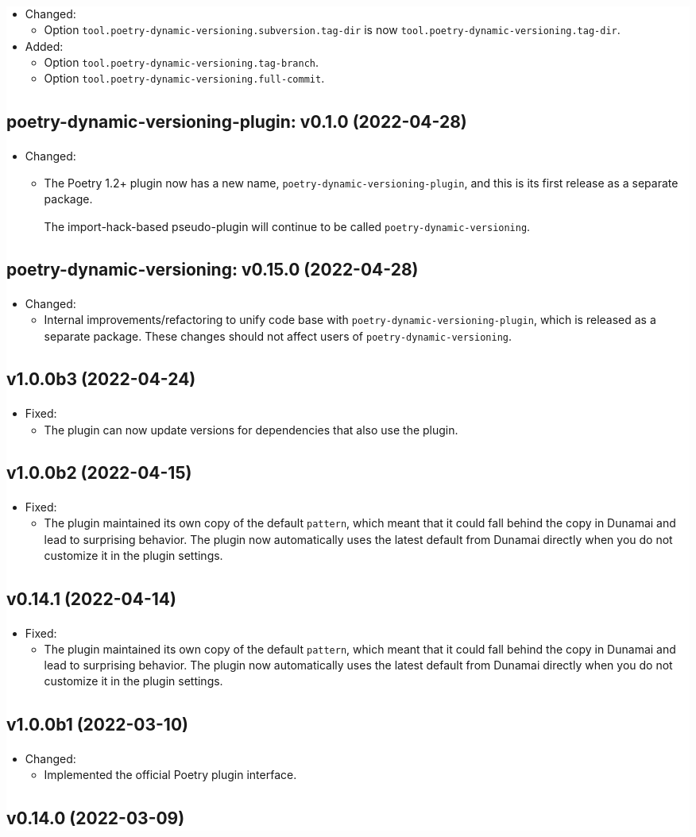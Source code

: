 * Changed:
  * Option `tool.poetry-dynamic-versioning.subversion.tag-dir` is now `tool.poetry-dynamic-versioning.tag-dir`.
* Added:
  * Option `tool.poetry-dynamic-versioning.tag-branch`.
  * Option `tool.poetry-dynamic-versioning.full-commit`.

## poetry-dynamic-versioning-plugin: v0.1.0 (2022-04-28)

* Changed:
  * The Poetry 1.2+ plugin now has a new name, `poetry-dynamic-versioning-plugin`,
    and this is its first release as a separate package.

    The import-hack-based pseudo-plugin will continue to be called `poetry-dynamic-versioning`.

## poetry-dynamic-versioning: v0.15.0 (2022-04-28)

* Changed:
  * Internal improvements/refactoring to unify code base with `poetry-dynamic-versioning-plugin`,
    which is released as a separate package. These changes should not affect
    users of `poetry-dynamic-versioning`.

## v1.0.0b3 (2022-04-24)

* Fixed:
  * The plugin can now update versions for dependencies that also use the plugin.

## v1.0.0b2 (2022-04-15)

* Fixed:
  * The plugin maintained its own copy of the default `pattern`, which meant that
    it could fall behind the copy in Dunamai and lead to surprising behavior.
    The plugin now automatically uses the latest default from Dunamai directly
    when you do not customize it in the plugin settings.

## v0.14.1 (2022-04-14)

* Fixed:
  * The plugin maintained its own copy of the default `pattern`, which meant that
    it could fall behind the copy in Dunamai and lead to surprising behavior.
    The plugin now automatically uses the latest default from Dunamai directly
    when you do not customize it in the plugin settings.

## v1.0.0b1 (2022-03-10)

* Changed:
  * Implemented the official Poetry plugin interface.

## v0.14.0 (2022-03-09)
